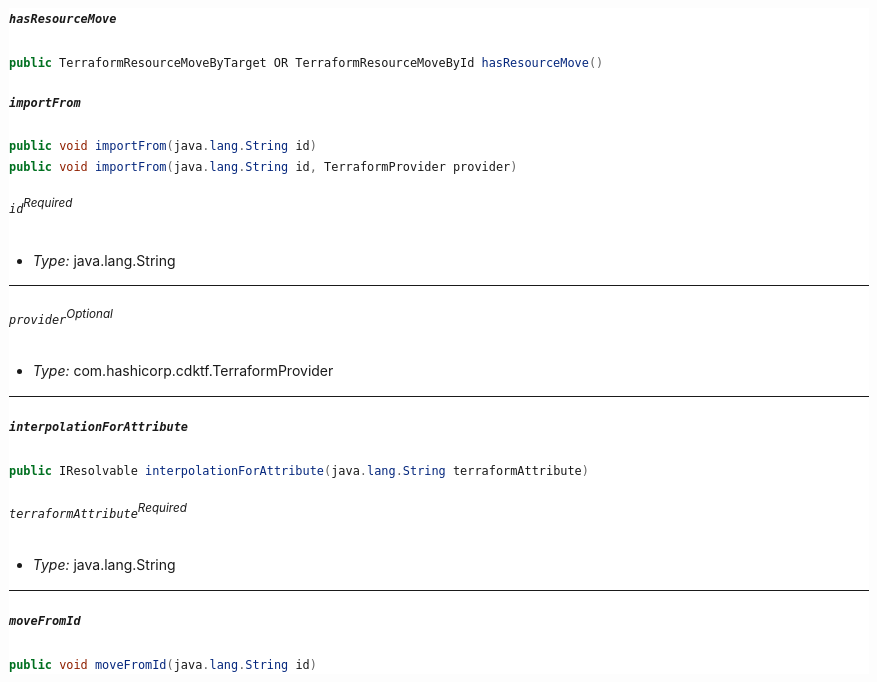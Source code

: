 
##### `hasResourceMove` <a name="hasResourceMove" id="@cdktf/provider-azurerm.applicationInsightsStandardWebTest.ApplicationInsightsStandardWebTest.hasResourceMove"></a>

```java
public TerraformResourceMoveByTarget OR TerraformResourceMoveById hasResourceMove()
```

##### `importFrom` <a name="importFrom" id="@cdktf/provider-azurerm.applicationInsightsStandardWebTest.ApplicationInsightsStandardWebTest.importFrom"></a>

```java
public void importFrom(java.lang.String id)
public void importFrom(java.lang.String id, TerraformProvider provider)
```

###### `id`<sup>Required</sup> <a name="id" id="@cdktf/provider-azurerm.applicationInsightsStandardWebTest.ApplicationInsightsStandardWebTest.importFrom.parameter.id"></a>

- *Type:* java.lang.String

---

###### `provider`<sup>Optional</sup> <a name="provider" id="@cdktf/provider-azurerm.applicationInsightsStandardWebTest.ApplicationInsightsStandardWebTest.importFrom.parameter.provider"></a>

- *Type:* com.hashicorp.cdktf.TerraformProvider

---

##### `interpolationForAttribute` <a name="interpolationForAttribute" id="@cdktf/provider-azurerm.applicationInsightsStandardWebTest.ApplicationInsightsStandardWebTest.interpolationForAttribute"></a>

```java
public IResolvable interpolationForAttribute(java.lang.String terraformAttribute)
```

###### `terraformAttribute`<sup>Required</sup> <a name="terraformAttribute" id="@cdktf/provider-azurerm.applicationInsightsStandardWebTest.ApplicationInsightsStandardWebTest.interpolationForAttribute.parameter.terraformAttribute"></a>

- *Type:* java.lang.String

---

##### `moveFromId` <a name="moveFromId" id="@cdktf/provider-azurerm.applicationInsightsStandardWebTest.ApplicationInsightsStandardWebTest.moveFromId"></a>

```java
public void moveFromId(java.lang.String id)
```
